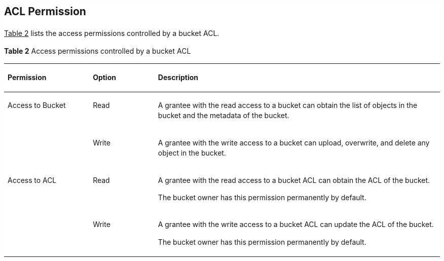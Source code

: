## ACL Permission<a name="section1314334415429"></a>

[Table 2](#table28226836)  lists the access permissions controlled by a bucket ACL.

**Table  2**  Access permissions controlled by a bucket ACL

<a name="table28226836"></a>
<table><thead align="left"><tr id="row61083978"><th class="cellrowborder" valign="top" width="19.55%" id="mcps1.2.4.1.1"><p id="p55592582172343"><a name="p55592582172343"></a><a name="p55592582172343"></a>Permission</p>
</th>
<th class="cellrowborder" valign="top" width="14.97%" id="mcps1.2.4.1.2"><p id="p48855171"><a name="p48855171"></a><a name="p48855171"></a>Option</p>
</th>
<th class="cellrowborder" valign="top" width="65.48%" id="mcps1.2.4.1.3"><p id="p64954777"><a name="p64954777"></a><a name="p64954777"></a>Description</p>
</th>
</tr>
</thead>
<tbody><tr id="row26845555"><td class="cellrowborder" rowspan="2" valign="top" width="19.55%" headers="mcps1.2.4.1.1 "><p id="p6705326172343"><a name="p6705326172343"></a><a name="p6705326172343"></a>Access to Bucket</p>
</td>
<td class="cellrowborder" valign="top" width="14.97%" headers="mcps1.2.4.1.2 "><p id="p27006329"><a name="p27006329"></a><a name="p27006329"></a>Read</p>
</td>
<td class="cellrowborder" valign="top" width="65.48%" headers="mcps1.2.4.1.3 "><p id="p40029077"><a name="p40029077"></a><a name="p40029077"></a>A grantee with the read access to a bucket can obtain the list of objects in the bucket and the metadata of the bucket.</p>
</td>
</tr>
<tr id="row21129772"><td class="cellrowborder" valign="top" headers="mcps1.2.4.1.1 "><p id="p33789992"><a name="p33789992"></a><a name="p33789992"></a>Write</p>
</td>
<td class="cellrowborder" valign="top" headers="mcps1.2.4.1.2 "><p id="p52634865"><a name="p52634865"></a><a name="p52634865"></a>A grantee with the write access to a bucket can upload, overwrite, and delete any object in the bucket.</p>
</td>
</tr>
<tr id="row35565678"><td class="cellrowborder" rowspan="2" valign="top" width="19.55%" headers="mcps1.2.4.1.1 "><p id="p46542350172415"><a name="p46542350172415"></a><a name="p46542350172415"></a>Access to ACL</p>
</td>
<td class="cellrowborder" valign="top" width="14.97%" headers="mcps1.2.4.1.2 "><p id="p62247688"><a name="p62247688"></a><a name="p62247688"></a>Read</p>
</td>
<td class="cellrowborder" valign="top" width="65.48%" headers="mcps1.2.4.1.3 "><p id="p8897958"><a name="p8897958"></a><a name="p8897958"></a>A grantee with the read access to a bucket ACL can obtain the ACL of the bucket.</p>
<p id="p12972762"><a name="p12972762"></a><a name="p12972762"></a>The bucket owner has this permission permanently by default.</p>
</td>
</tr>
<tr id="row49646001"><td class="cellrowborder" valign="top" headers="mcps1.2.4.1.1 "><p id="p61903120"><a name="p61903120"></a><a name="p61903120"></a>Write</p>
</td>
<td class="cellrowborder" valign="top" headers="mcps1.2.4.1.2 "><p id="p48096812"><a name="p48096812"></a><a name="p48096812"></a>A grantee with the write access to a bucket ACL can update the ACL of the bucket.</p>
<p id="p30218124"><a name="p30218124"></a><a name="p30218124"></a>The bucket owner has this permission permanently by default.</p>
</td>
</tr>
</tbody>